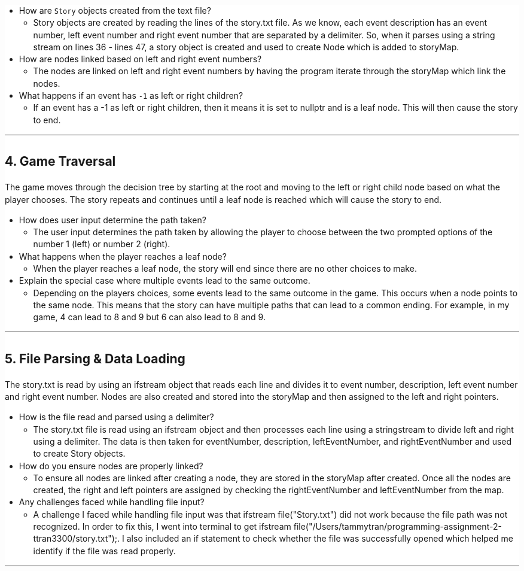 - How are `Story` objects created from the text file?  
  - Story objects are created by reading the lines of the story.txt file. As we know, each event description has an event number, left event number and right event number that are separated by a delimiter. So, when it parses using a string stream on lines 36 - lines 47, a story object is created and used to create Node<T> which is added to storyMap. 
- How are nodes linked based on left and right event numbers?  
  - The nodes are linked on left and right event numbers by having the program iterate through the storyMap which link the nodes. 
- What happens if an event has `-1` as left or right children?  
  - If an event has a -1 as left or right children, then it means it is set to nullptr and is a leaf node. This will then cause the story to end.
---

## **4. Game Traversal**
The game moves through the decision tree by starting at the root and moving to the left or right child node based on what the player chooses. The story repeats and continues until a leaf node is reached which will cause the story to end.

- How does user input determine the path taken?  
  - The user input determines the path taken by allowing the player to choose between the two prompted options of the number 1 (left) or number 2 (right).
- What happens when the player reaches a leaf node? 
  - When the player reaches a leaf node, the story will end since there are no other choices to make.
- Explain the special case where multiple events lead to the same outcome.  
  - Depending on the players choices, some events lead to the same outcome in the game. This occurs when a node points to the same node. This means that the story can have multiple paths that can lead to a common ending. For example, in my game, 4 can lead to 8 and 9 but 6 can also lead to 8 and 9. 
  
---

## **5. File Parsing & Data Loading**
The story.txt is read by using an ifstream object that reads each line and divides it to event number, description, left event number and right event number. Nodes are also created and stored into the storyMap and then assigned to the left and right pointers.

- How is the file read and parsed using a delimiter? 
  - The story.txt file is read using an ifstream object and then processes each line using a stringstream to divide left and right using a delimiter. The data is then taken for eventNumber, description, leftEventNumber, and rightEventNumber and used to create Story objects.
- How do you ensure nodes are properly linked?  
  - To ensure all nodes are linked after creating a node, they are stored in the storyMap after created. Once all the nodes are created, the right and left pointers are assigned by checking the rightEventNumber and leftEventNumber from the map.  
- Any challenges faced while handling file input?  
  - A challenge I faced while handling file input was that ifstream file("Story.txt") did not work because the file path was not recognized. In order to fix this, I went into terminal to get ifstream file("/Users/tammytran/programming-assignment-2-ttran3300/story.txt");. I also included an if statement to check whether the file was successfully opened which helped me identify if the file was read properly.

---

